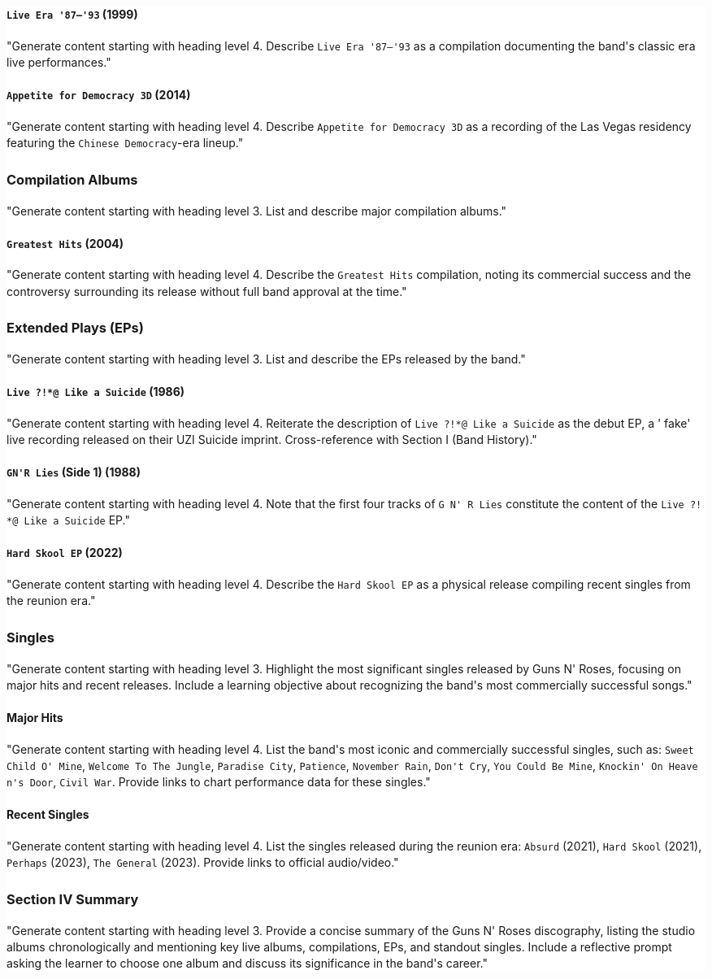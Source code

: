 #### `Live Era '87–'93` (1999)
"Generate content starting with heading level 4. Describe `Live Era '87–'93` as a compilation documenting the band's classic era live performances."

#### `Appetite for Democracy 3D` (2014)
"Generate content starting with heading level 4. Describe `Appetite for Democracy 3D` as a recording of the Las Vegas residency featuring the `Chinese Democracy`-era lineup."

### Compilation Albums
"Generate content starting with heading level 3. List and describe major compilation albums."

#### `Greatest Hits` (2004)
"Generate content starting with heading level 4. Describe the `Greatest Hits` compilation, noting its commercial success and the controversy surrounding its release without full band approval at the time."

### Extended Plays (EPs)
"Generate content starting with heading level 3. List and describe the EPs released by the band."

#### `Live ?!*@ Like a Suicide` (1986)
"Generate content starting with heading level 4. Reiterate the description of `Live ?!*@ Like a Suicide` as the debut EP, a '
fake' live recording released on their UZI Suicide imprint. Cross-reference with Section I (Band History)."

#### `GN'R Lies` (Side 1) (1988)
"Generate content starting with heading level 4. Note that the first four tracks of `G N' R Lies` constitute the content of the `Live ?!*@ Like a Suicide` EP."

#### `Hard Skool EP` (2022)
"Generate content starting with heading level 4. Describe the `Hard Skool EP` as a physical release compiling recent singles from the reunion era."

### Singles
"Generate content starting with heading level 3. Highlight the most significant singles released by Guns N' Roses, focusing on major hits and recent releases. Include a learning objective about recognizing the band's most commercially successful songs."

#### Major Hits
"Generate content starting with heading level 4. List the band's most iconic and commercially successful singles, such as: `Sweet Child O' Mine`, `Welcome To The Jungle`, `Paradise City`, `Patience`, `November Rain`, `Don't Cry`, `You Could Be Mine`, `Knockin' On Heaven's Door`, `Civil War`. Provide links to chart performance data for these singles."

#### Recent Singles
"Generate content starting with heading level 4. List the singles released during the reunion era: `Absurd` (2021), `Hard Skool` (2021), `Perhaps` (2023), `The General` (2023). Provide links to official audio/video."

### Section IV Summary
"Generate content starting with heading level 3. Provide a concise summary of the Guns N' Roses discography, listing the studio albums chronologically and mentioning key live albums, compilations, EPs, and standout singles. Include a reflective prompt asking the learner to choose one album and discuss its significance in the band's career."
